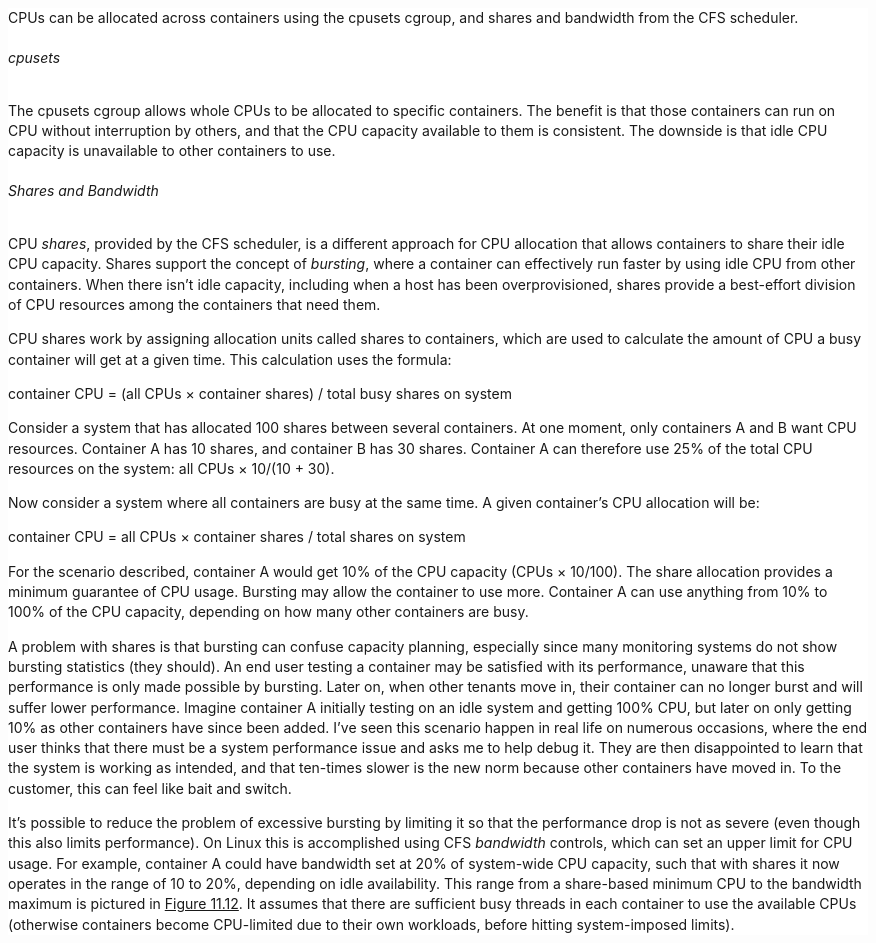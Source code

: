 CPUs can be allocated across containers using the cpusets cgroup, and shares and bandwidth from the CFS scheduler.

###### cpusets

The cpusets cgroup allows whole CPUs to be allocated to specific containers. The benefit is that those containers can run on CPU without interruption by others, and that the CPU capacity available to them is consistent. The downside is that idle CPU capacity is unavailable to other containers to use.

###### Shares and Bandwidth

CPU *shares*, provided by the CFS scheduler, is a different approach for CPU allocation that allows containers to share their idle CPU capacity. Shares support the concept of *bursting*, where a container can effectively run faster by using idle CPU from other containers. When there isn’t idle capacity, including when a host has been overprovisioned, shares provide a best-effort division of CPU resources among the containers that need them.

CPU shares work by assigning allocation units called shares to containers, which are used to calculate the amount of CPU a busy container will get at a given time. This calculation uses the formula:

container CPU = (all CPUs × container shares) / total busy shares on system

Consider a system that has allocated 100 shares between several containers. At one moment, only containers A and B want CPU resources. Container A has 10 shares, and container B has 30 shares. Container A can therefore use 25% of the total CPU resources on the system: all CPUs × 10/(10 + 30).

Now consider a system where all containers are busy at the same time. A given container’s CPU allocation will be:

container CPU = all CPUs × container shares / total shares on system

For the scenario described, container A would get 10% of the CPU capacity (CPUs × 10/100). The share allocation provides a minimum guarantee of CPU usage. Bursting may allow the container to use more. Container A can use anything from 10% to 100% of the CPU capacity, depending on how many other containers are busy.

A problem with shares is that bursting can confuse capacity planning, especially since many monitoring systems do not show bursting statistics (they should). An end user testing a container may be satisfied with its performance, unaware that this performance is only made possible by bursting. Later on, when other tenants move in, their container can no longer burst and will suffer lower performance. Imagine container A initially testing on an idle system and getting 100% CPU, but later on only getting 10% as other containers have since been added. I’ve seen this scenario happen in real life on numerous occasions, where the end user thinks that there must be a system performance issue and asks me to help debug it. They are then disappointed to learn that the system is working as intended, and that ten-times slower is the new norm because other containers have moved in. To the customer, this can feel like bait and switch.

It’s possible to reduce the problem of excessive bursting by limiting it so that the performance drop is not as severe (even though this also limits performance). On Linux this is accomplished using CFS *bandwidth* controls, which can set an upper limit for CPU usage. For example, container A could have bandwidth set at 20% of system-wide CPU capacity, such that with shares it now operates in the range of 10 to 20%, depending on idle availability. This range from a share-based minimum CPU to the bandwidth maximum is pictured in [Figure 11.12](ch11.md). It assumes that there are sufficient busy threads in each container to use the available CPUs (otherwise containers become CPU-limited due to their own workloads, before hitting system-imposed limits).
